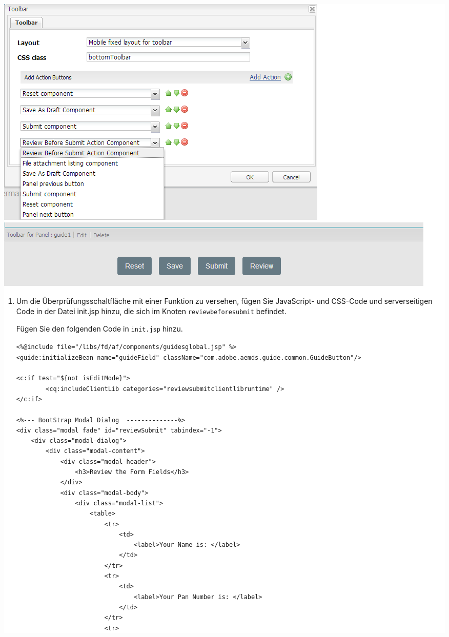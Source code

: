    ![Benutzerdefinierte Aktion ist in der ](assets/custom_action_available_in_toolbar.png) ![Symbolleiste verfügbarAnzeigen der benutzerdefinierten Symbolleistenaktion](assets/action7.png)

1. Um die Überprüfungsschaltfläche mit einer Funktion zu versehen, fügen Sie JavaScript- und CSS-Code und serverseitigen Code in der Datei init.jsp hinzu, die sich im Knoten `reviewbeforesubmit` befindet.

   Fügen Sie den folgenden Code in `init.jsp` hinzu.

   ```
   <%@include file="/libs/fd/af/components/guidesglobal.jsp" %>
   <guide:initializeBean name="guideField" className="com.adobe.aemds.guide.common.GuideButton"/>
   
   <c:if test="${not isEditMode}">
           <cq:includeClientLib categories="reviewsubmitclientlibruntime" />
   </c:if>
   
   <%--- BootStrap Modal Dialog  --------------%>
   <div class="modal fade" id="reviewSubmit" tabindex="-1">
       <div class="modal-dialog">
           <div class="modal-content">
               <div class="modal-header">
                   <h3>Review the Form Fields</h3>
               </div>
               <div class="modal-body">
                   <div class="modal-list">
                       <table>
                           <tr>
                               <td>
                                   <label>Your Name is: </label>
                               </td>
                           </tr>
                           <tr>
                               <td>
                                   <label>Your Pan Number is: </label>
                               </td>
                           </tr>
                           <tr>
   ```